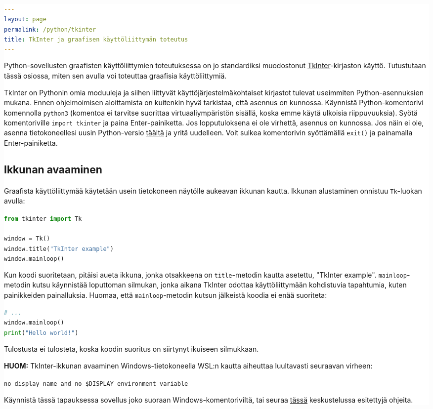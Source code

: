 ```yaml
---
layout: page
permalink: /python/tkinter
title: TkInter ja graafisen käyttöliittymän toteutus
---
```


Python-sovellusten graafisten käyttöliittymien toteutuksessa on jo standardiksi muodostonut [TkInter](https://wiki.python.org/moin/TkInter)-kirjaston käyttö. Tutustutaan tässä osiossa, miten sen avulla voi toteuttaa graafisia käyttöliittymiä.

TkInter on Pythonin omia moduuleja ja siihen liittyvät käyttöjärjestelmäkohtaiset kirjastot tulevat useimmiten Python-asennuksien mukana. Ennen ohjelmoimisen aloittamista on kuitenkin hyvä tarkistaa, että asennus on kunnossa. Käynnistä Python-komentorivi komennolla `python3` (komentoa ei tarvitse suorittaa virtuaaliympäristön sisällä, koska emme käytä ulkoisia riippuvuuksia). Syötä komentoriville `import tkinter` ja paina Enter-painiketta. Jos lopputuloksena ei ole virhettä, asennus on kunnossa. Jos näin ei ole, asenna tietokoneellesi uusin Python-versio [täältä](https://www.python.org/downloads/) ja yritä uudelleen. Voit sulkea komentorivin syöttämällä `exit()` ja painamalla Enter-painiketta.

## Ikkunan avaaminen

Graafista käyttöliittymää käytetään usein tietokoneen näytölle aukeavan ikkunan kautta. Ikkunan alustaminen onnistuu `Tk`-luokan avulla:

```python
from tkinter import Tk

window = Tk()
window.title("TkInter example")
window.mainloop()
```

Kun koodi suoritetaan, pitäisi aueta ikkuna, jonka otsakkeena on `title`-metodin kautta asetettu, "TkInter example". `mainloop`-metodin kutsu käynnistää loputtoman silmukan, jonka aikana TkInter odottaa käyttöliittymään kohdistuvia tapahtumia, kuten painikkeiden painalluksia. Huomaa, että `mainloop`-metodin kutsun jälkeistä koodia ei enää suoriteta:

```python
# ...
window.mainloop()
print("Hello world!")
```

Tulostusta ei tulosteta, koska koodin suoritus on siirtynyt ikuiseen silmukkaan.

**HUOM:** TkInter-ikkunan avaaminen Windows-tietokoneella WSL:n kautta aiheuttaa luultavasti seuraavan virheen:

```
no display name and no $DISPLAY environment variable
```

Käynnistä tässä tapauksessa sovellus joko suoraan Windows-komentoriviltä, tai seuraa [tässä](https://stackoverflow.com/questions/48254530/tkinter-in-ubuntu-inside-windows-10-error-no-display-name-and-no-display-env) keskustelussa esitettyjä ohjeita.
